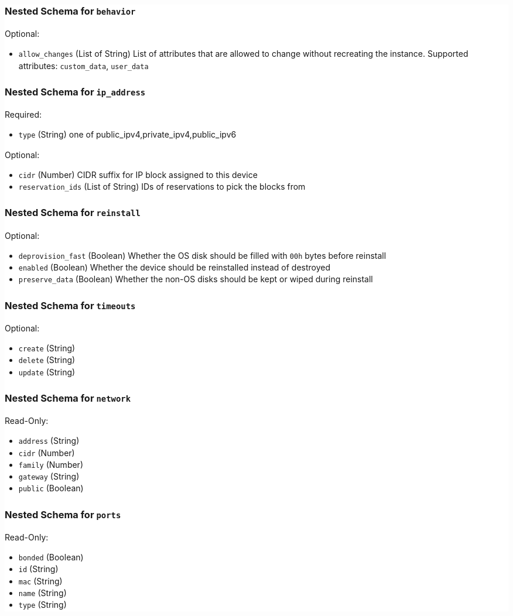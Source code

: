 
<a id="nestedblock--behavior"></a>
### Nested Schema for `behavior`

Optional:

- `allow_changes` (List of String) List of attributes that are allowed to change without recreating the instance. Supported attributes: `custom_data`, `user_data`


<a id="nestedblock--ip_address"></a>
### Nested Schema for `ip_address`

Required:

- `type` (String) one of public_ipv4,private_ipv4,public_ipv6

Optional:

- `cidr` (Number) CIDR suffix for IP block assigned to this device
- `reservation_ids` (List of String) IDs of reservations to pick the blocks from


<a id="nestedblock--reinstall"></a>
### Nested Schema for `reinstall`

Optional:

- `deprovision_fast` (Boolean) Whether the OS disk should be filled with `00h` bytes before reinstall
- `enabled` (Boolean) Whether the device should be reinstalled instead of destroyed
- `preserve_data` (Boolean) Whether the non-OS disks should be kept or wiped during reinstall


<a id="nestedblock--timeouts"></a>
### Nested Schema for `timeouts`

Optional:

- `create` (String)
- `delete` (String)
- `update` (String)


<a id="nestedatt--network"></a>
### Nested Schema for `network`

Read-Only:

- `address` (String)
- `cidr` (Number)
- `family` (Number)
- `gateway` (String)
- `public` (Boolean)


<a id="nestedatt--ports"></a>
### Nested Schema for `ports`

Read-Only:

- `bonded` (Boolean)
- `id` (String)
- `mac` (String)
- `name` (String)
- `type` (String)
